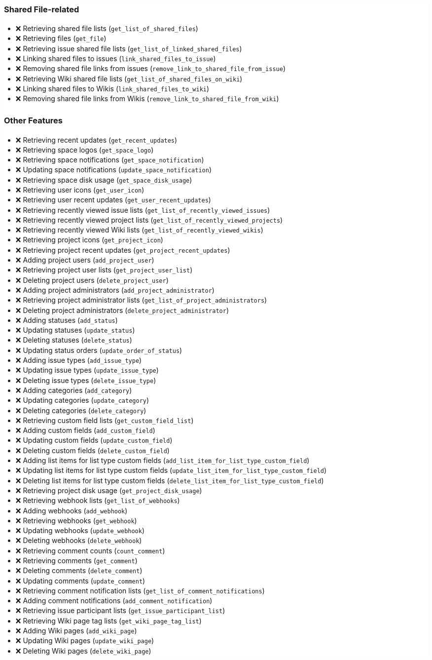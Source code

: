 ### Shared File-related
- ❌ Retrieving shared file lists (`get_list_of_shared_files`)
- ❌ Retrieving files (`get_file`)
- ❌ Retrieving issue shared file lists (`get_list_of_linked_shared_files`)
- ❌ Linking shared files to issues (`link_shared_files_to_issue`)
- ❌ Removing shared file links from issues (`remove_link_to_shared_file_from_issue`)
- ❌ Retrieving Wiki shared file lists (`get_list_of_shared_files_on_wiki`)
- ❌ Linking shared files to Wikis (`link_shared_files_to_wiki`)
- ❌ Removing shared file links from Wikis (`remove_link_to_shared_file_from_wiki`)

### Other Features
- ❌ Retrieving recent updates (`get_recent_updates`)
- ❌ Retrieving space logos (`get_space_logo`)
- ❌ Retrieving space notifications (`get_space_notification`)
- ❌ Updating space notifications (`update_space_notification`)
- ❌ Retrieving space disk usage (`get_space_disk_usage`)
- ❌ Retrieving user icons (`get_user_icon`)
- ❌ Retrieving user recent updates (`get_user_recent_updates`)
- ❌ Retrieving recently viewed issue lists (`get_list_of_recently_viewed_issues`)
- ❌ Retrieving recently viewed project lists (`get_list_of_recently_viewed_projects`)
- ❌ Retrieving recently viewed Wiki lists (`get_list_of_recently_viewed_wikis`)
- ❌ Retrieving project icons (`get_project_icon`)
- ❌ Retrieving project recent updates (`get_project_recent_updates`)
- ❌ Adding project users (`add_project_user`)
- ❌ Retrieving project user lists (`get_project_user_list`)
- ❌ Deleting project users (`delete_project_user`)
- ❌ Adding project administrators (`add_project_administrator`)
- ❌ Retrieving project administrator lists (`get_list_of_project_administrators`)
- ❌ Deleting project administrators (`delete_project_administrator`)
- ❌ Adding statuses (`add_status`)
- ❌ Updating statuses (`update_status`)
- ❌ Deleting statuses (`delete_status`)
- ❌ Updating status orders (`update_order_of_status`)
- ❌ Adding issue types (`add_issue_type`)
- ❌ Updating issue types (`update_issue_type`)
- ❌ Deleting issue types (`delete_issue_type`)
- ❌ Adding categories (`add_category`)
- ❌ Updating categories (`update_category`)
- ❌ Deleting categories (`delete_category`)
- ❌ Retrieving custom field lists (`get_custom_field_list`)
- ❌ Adding custom fields (`add_custom_field`)
- ❌ Updating custom fields (`update_custom_field`)
- ❌ Deleting custom fields (`delete_custom_field`)
- ❌ Adding list items for list type custom fields (`add_list_item_for_list_type_custom_field`)
- ❌ Updating list items for list type custom fields (`update_list_item_for_list_type_custom_field`)
- ❌ Deleting list items for list type custom fields (`delete_list_item_for_list_type_custom_field`)
- ❌ Retrieving project disk usage (`get_project_disk_usage`)
- ❌ Retrieving webhook lists (`get_list_of_webhooks`)
- ❌ Adding webhooks (`add_webhook`)
- ❌ Retrieving webhooks (`get_webhook`)
- ❌ Updating webhooks (`update_webhook`)
- ❌ Deleting webhooks (`delete_webhook`)
- ❌ Retrieving comment counts (`count_comment`)
- ❌ Retrieving comments (`get_comment`)
- ❌ Deleting comments (`delete_comment`)
- ❌ Updating comments (`update_comment`)
- ❌ Retrieving comment notification lists (`get_list_of_comment_notifications`)
- ❌ Adding comment notifications (`add_comment_notification`)
- ❌ Retrieving issue participant lists (`get_issue_participant_list`)
- ❌ Retrieving Wiki page tag lists (`get_wiki_page_tag_list`)
- ❌ Adding Wiki pages (`add_wiki_page`)
- ❌ Updating Wiki pages (`update_wiki_page`)
- ❌ Deleting Wiki pages (`delete_wiki_page`)